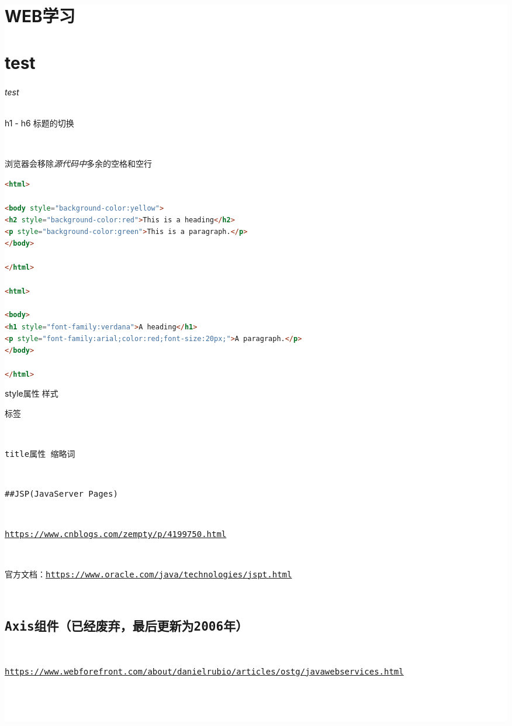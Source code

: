 # WEB学习

<h1>test
</h1>

<h6>
  test
</h6>

h1 - h6 标题的切换

<br/>

浏览器会移除*源代码中*多余的空格和空行



```html
<html>

<body style="background-color:yellow">
<h2 style="background-color:red">This is a heading</h2>
<p style="background-color:green">This is a paragraph.</p>
</body>

</html>

<html>

<body>
<h1 style="font-family:verdana">A heading</h1>
<p style="font-family:arial;color:red;font-size:20px;">A paragraph.</p>
</body>

</html>
```

style属性 样式



<pre/>标签

title属性 缩略词



##JSP(JavaServer Pages)

https://www.cnblogs.com/zempty/p/4199750.html

官方文档：https://www.oracle.com/java/technologies/jspt.html



## Axis组件（已经废弃，最后更新为2006年）

https://www.webforefront.com/about/danielrubio/articles/ostg/javawebservices.html
